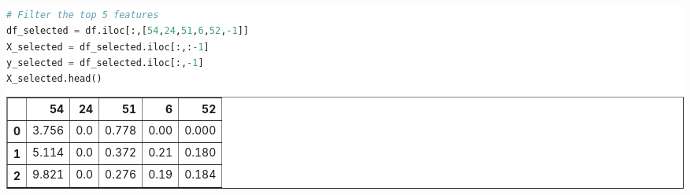 


```python

```


```python
# Filter the top 5 features
df_selected = df.iloc[:,[54,24,51,6,52,-1]]
X_selected = df_selected.iloc[:,:-1]
y_selected = df_selected.iloc[:,-1]
X_selected.head()
```




<div>
<style scoped>
    .dataframe tbody tr th:only-of-type {
        vertical-align: middle;
    }

    .dataframe tbody tr th {
        vertical-align: top;
    }

    .dataframe thead th {
        text-align: right;
    }
</style>
<table border="1" class="dataframe">
  <thead>
    <tr style="text-align: right;">
      <th></th>
      <th>54</th>
      <th>24</th>
      <th>51</th>
      <th>6</th>
      <th>52</th>
    </tr>
  </thead>
  <tbody>
    <tr>
      <th>0</th>
      <td>3.756</td>
      <td>0.0</td>
      <td>0.778</td>
      <td>0.00</td>
      <td>0.000</td>
    </tr>
    <tr>
      <th>1</th>
      <td>5.114</td>
      <td>0.0</td>
      <td>0.372</td>
      <td>0.21</td>
      <td>0.180</td>
    </tr>
    <tr>
      <th>2</th>
      <td>9.821</td>
      <td>0.0</td>
      <td>0.276</td>
      <td>0.19</td>
      <td>0.184</td>
    </tr>